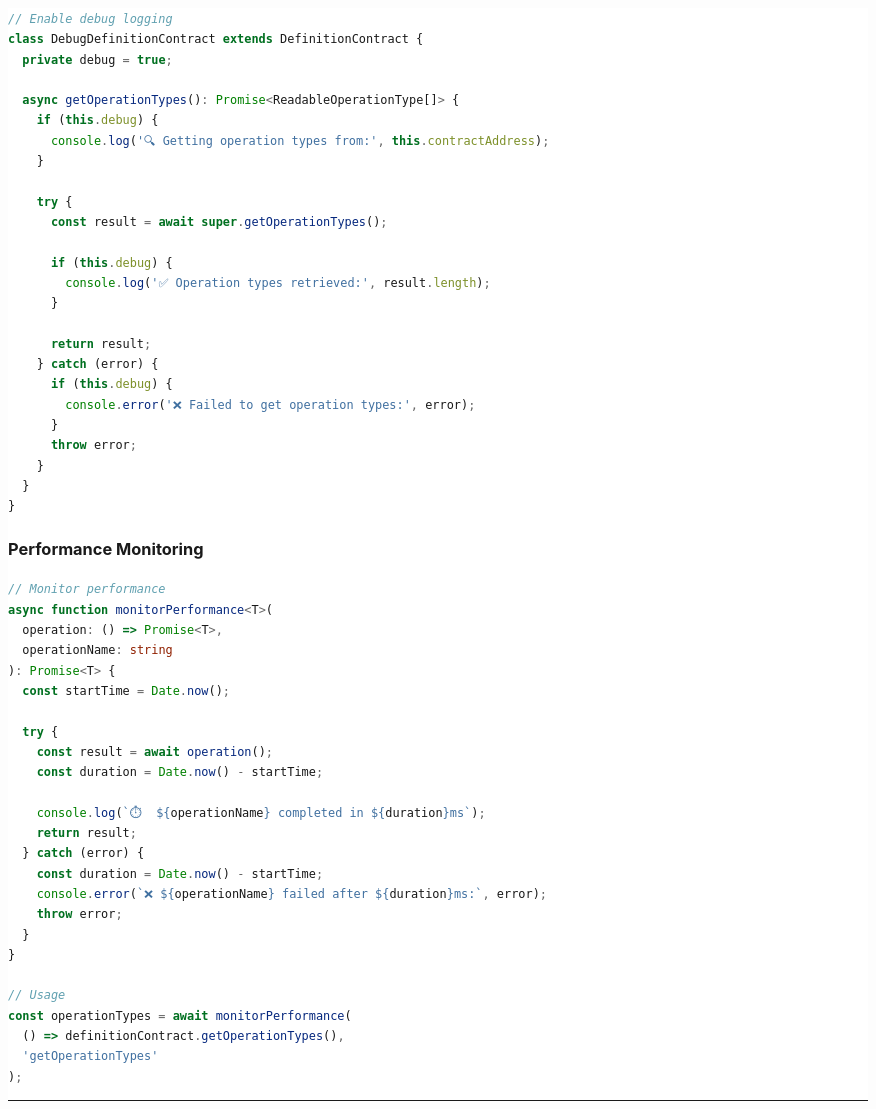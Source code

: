 ```typescript
// Enable debug logging
class DebugDefinitionContract extends DefinitionContract {
  private debug = true;
  
  async getOperationTypes(): Promise<ReadableOperationType[]> {
    if (this.debug) {
      console.log('🔍 Getting operation types from:', this.contractAddress);
    }
    
    try {
      const result = await super.getOperationTypes();
      
      if (this.debug) {
        console.log('✅ Operation types retrieved:', result.length);
      }
      
      return result;
    } catch (error) {
      if (this.debug) {
        console.error('❌ Failed to get operation types:', error);
      }
      throw error;
    }
  }
}
```

### **Performance Monitoring**

```typescript
// Monitor performance
async function monitorPerformance<T>(
  operation: () => Promise<T>,
  operationName: string
): Promise<T> {
  const startTime = Date.now();
  
  try {
    const result = await operation();
    const duration = Date.now() - startTime;
    
    console.log(`⏱️  ${operationName} completed in ${duration}ms`);
    return result;
  } catch (error) {
    const duration = Date.now() - startTime;
    console.error(`❌ ${operationName} failed after ${duration}ms:`, error);
    throw error;
  }
}

// Usage
const operationTypes = await monitorPerformance(
  () => definitionContract.getOperationTypes(),
  'getOperationTypes'
);
```

---